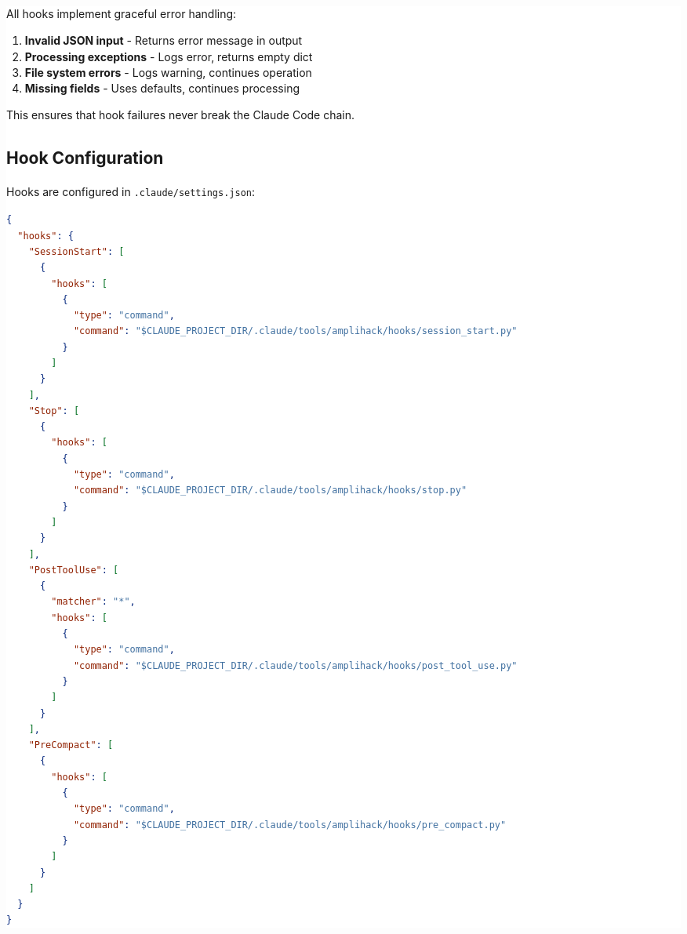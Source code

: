 All hooks implement graceful error handling:

1. **Invalid JSON input** - Returns error message in output
2. **Processing exceptions** - Logs error, returns empty dict
3. **File system errors** - Logs warning, continues operation
4. **Missing fields** - Uses defaults, continues processing

This ensures that hook failures never break the Claude Code chain.

## Hook Configuration

Hooks are configured in `.claude/settings.json`:

```json
{
  "hooks": {
    "SessionStart": [
      {
        "hooks": [
          {
            "type": "command",
            "command": "$CLAUDE_PROJECT_DIR/.claude/tools/amplihack/hooks/session_start.py"
          }
        ]
      }
    ],
    "Stop": [
      {
        "hooks": [
          {
            "type": "command",
            "command": "$CLAUDE_PROJECT_DIR/.claude/tools/amplihack/hooks/stop.py"
          }
        ]
      }
    ],
    "PostToolUse": [
      {
        "matcher": "*",
        "hooks": [
          {
            "type": "command",
            "command": "$CLAUDE_PROJECT_DIR/.claude/tools/amplihack/hooks/post_tool_use.py"
          }
        ]
      }
    ],
    "PreCompact": [
      {
        "hooks": [
          {
            "type": "command",
            "command": "$CLAUDE_PROJECT_DIR/.claude/tools/amplihack/hooks/pre_compact.py"
          }
        ]
      }
    ]
  }
}
```
